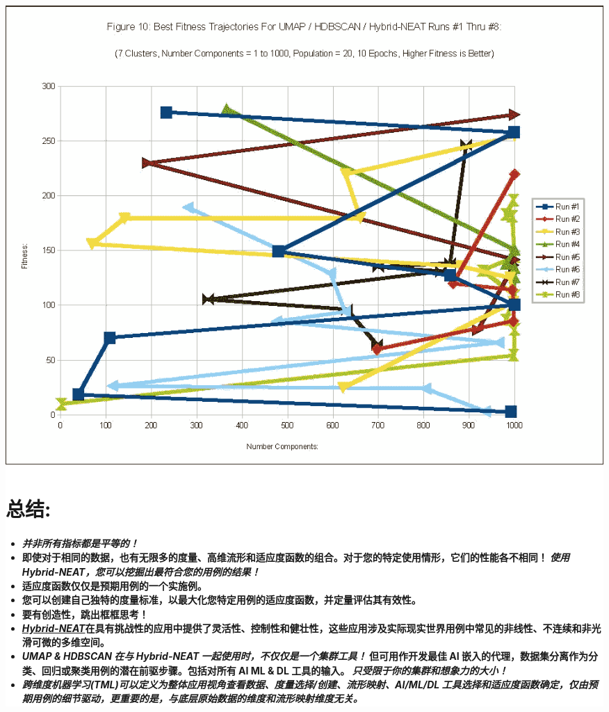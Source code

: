 ****![](img/71cf65dee93dfe7c00eae94f73b56344.png)****

# ****总结:****

*   *******并非所有指标都是平等的！*******
*   ****即使对于相同的数据，也有无限多的度量、高维流形和适应度函数的组合。对于您的特定使用情形，它们的性能各不相同！ ***使用 Hybrid-NEAT，您可以挖掘出最符合您的用例的结果！*******
*   ****适应度函数仅仅是预期用例的一个实施例。****
*   ****您可以创建自己独特的度量标准，以最大化您特定用例的适应度函数，并定量评估其有效性。****
*   ****要有创造性，跳出框框思考！****
*   ****[***Hybrid-NEAT***](https://github.com/afcarl/The-New-AI-Gold-Rush-Transdimensional-Machine-Learning)在具有挑战性的应用中提供了灵活性、控制性和健壮性，这些应用涉及实际现实世界用例中常见的非线性、不连续和非光滑可微的多维空间。****
*   *******UMAP & HDBSCAN 在与 Hybrid-NEAT 一起使用时，不仅仅是一个集群工具！*** 但可用作开发最佳 AI 嵌入的代理，数据集分离作为分类、回归或聚类用例的潜在前驱步骤。包括对所有 AI ML & DL 工具的输入。 ***只受限于你的集群和想象力的大小！*******
*   *******跨维度机器学习(TML)可以定义为整体应用视角查看数据、度量选择/创建、流形映射、AI/ML/DL 工具选择和适应度函数确定，仅由预期用例的细节驱动，更重要的是，与底层原始数据的维度和流形映射维度无关。*******
